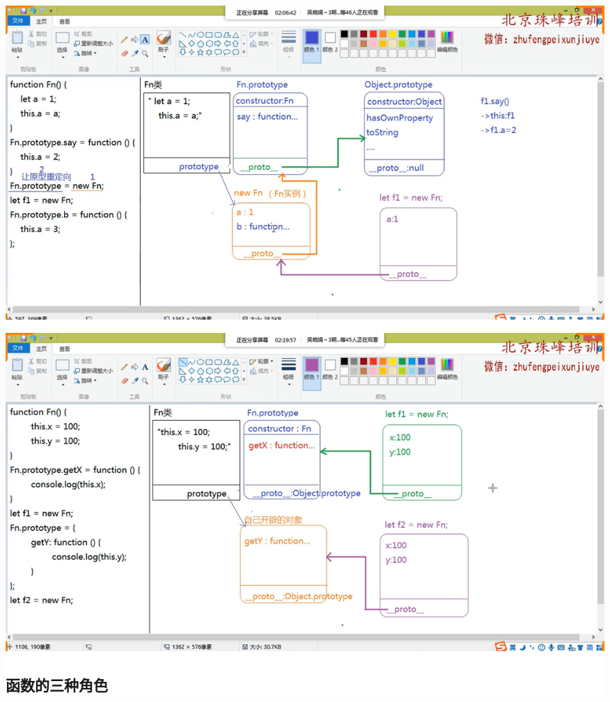 ![image-20220903135731937](./assets/d307a2820279e364dd332b55b04c8a21c197a4a3.png)

![image-20220903140417027](./assets/5a9edbea6199a0ee6d6beff894f9dbc236af2df9.png)

## 函数的三种角色

